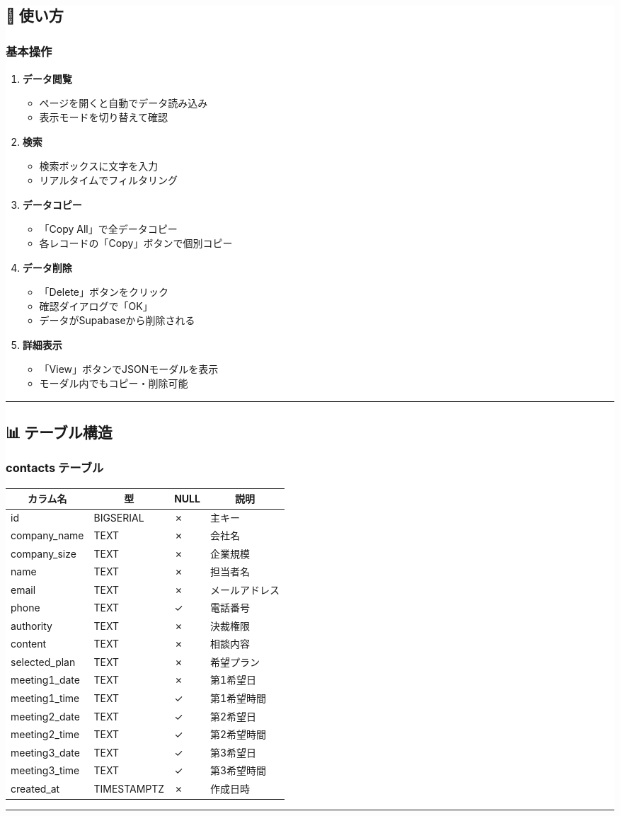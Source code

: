 
## 🔧 使い方

### 基本操作

1. **データ閲覧**
   - ページを開くと自動でデータ読み込み
   - 表示モードを切り替えて確認

2. **検索**
   - 検索ボックスに文字を入力
   - リアルタイムでフィルタリング

3. **データコピー**
   - 「Copy All」で全データコピー
   - 各レコードの「Copy」ボタンで個別コピー

4. **データ削除**
   - 「Delete」ボタンをクリック
   - 確認ダイアログで「OK」
   - データがSupabaseから削除される

5. **詳細表示**
   - 「View」ボタンでJSONモーダルを表示
   - モーダル内でもコピー・削除可能

---

## 📊 テーブル構造

### contacts テーブル

| カラム名 | 型 | NULL | 説明 |
|---------|-----|------|------|
| id | BIGSERIAL | ✗ | 主キー |
| company_name | TEXT | ✗ | 会社名 |
| company_size | TEXT | ✗ | 企業規模 |
| name | TEXT | ✗ | 担当者名 |
| email | TEXT | ✗ | メールアドレス |
| phone | TEXT | ✓ | 電話番号 |
| authority | TEXT | ✗ | 決裁権限 |
| content | TEXT | ✗ | 相談内容 |
| selected_plan | TEXT | ✗ | 希望プラン |
| meeting1_date | TEXT | ✗ | 第1希望日 |
| meeting1_time | TEXT | ✓ | 第1希望時間 |
| meeting2_date | TEXT | ✓ | 第2希望日 |
| meeting2_time | TEXT | ✓ | 第2希望時間 |
| meeting3_date | TEXT | ✓ | 第3希望日 |
| meeting3_time | TEXT | ✓ | 第3希望時間 |
| created_at | TIMESTAMPTZ | ✗ | 作成日時 |

---